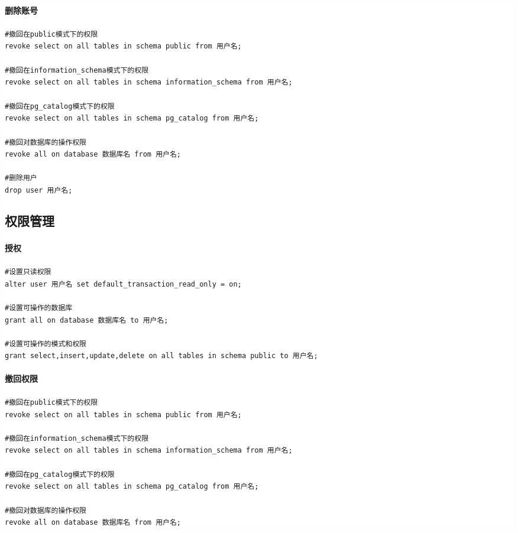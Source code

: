 ```
```

#### 删除账号

```
#撤回在public模式下的权限
revoke select on all tables in schema public from 用户名;

#撤回在information_schema模式下的权限
revoke select on all tables in schema information_schema from 用户名;

#撤回在pg_catalog模式下的权限
revoke select on all tables in schema pg_catalog from 用户名;

#撤回对数据库的操作权限
revoke all on database 数据库名 from 用户名;

#删除用户
drop user 用户名;
```



## 权限管理

#### 授权

```
#设置只读权限
alter user 用户名 set default_transaction_read_only = on;

#设置可操作的数据库
grant all on database 数据库名 to 用户名;

#设置可操作的模式和权限
grant select,insert,update,delete on all tables in schema public to 用户名;
```

#### 撤回权限

```
#撤回在public模式下的权限
revoke select on all tables in schema public from 用户名;

#撤回在information_schema模式下的权限
revoke select on all tables in schema information_schema from 用户名;

#撤回在pg_catalog模式下的权限
revoke select on all tables in schema pg_catalog from 用户名;

#撤回对数据库的操作权限
revoke all on database 数据库名 from 用户名;
```
